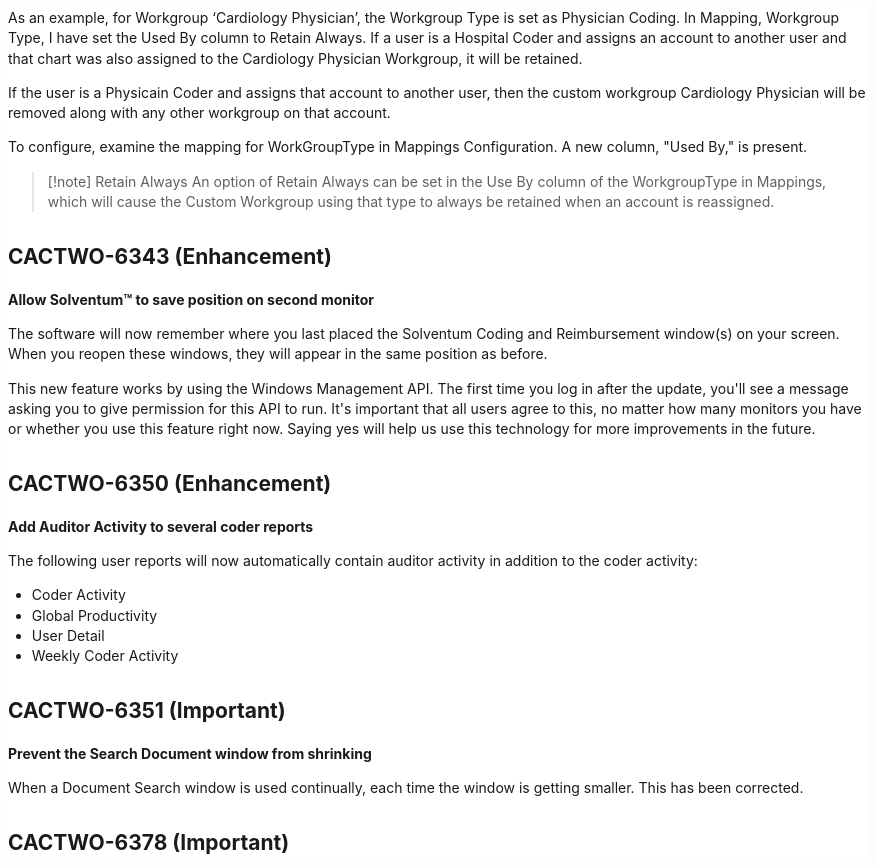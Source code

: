 As an example, for Workgroup ‘Cardiology Physician’, the Workgroup Type is
set as Physician Coding. In Mapping, Workgroup Type, I have set the Used By
column to Retain Always.
If a user is a Hospital Coder and assigns an account to another user and that
chart was also assigned to the Cardiology Physician Workgroup, it will be
retained.

If the user is a Physicain Coder and assigns that account to another user, then
the custom workgroup Cardiology Physician will be removed along with any
other workgroup on that account.

To configure, examine the mapping for WorkGroupType in Mappings
Configuration. A new column, "Used By," is present.

> [!note] Retain Always
An option of Retain Always can be set in the Use By column of the
WorkgroupType in Mappings, which will cause the Custom Workgroup using
that type to always be retained when an account is reassigned.

## CACTWO-6343 (Enhancement)

**Allow Solventum™ to save position on second monitor**

The software will now remember where you last placed the Solventum Coding and
Reimbursement window(s) on your screen. When you reopen these windows,
they will appear in the same position as before.

This new feature works by using the Windows Management API. The first time
you log in after the update, you'll see a message asking you to give permission
for this API to run. It's important that all users agree to this, no matter how
many monitors you have or whether you use this feature right now. Saying
yes will help us use this technology for more improvements in the future.

## CACTWO-6350 (Enhancement)

**Add Auditor Activity to several coder reports**

The following user reports will now automatically contain auditor activity in
addition to the coder activity:

- Coder Activity
- Global Productivity
- User Detail
- Weekly Coder Activity

## CACTWO-6351 (Important)

**Prevent the Search Document window from shrinking**

When a Document Search window is used continually, each time the window
is getting smaller. This has been corrected.

## CACTWO-6378 (Important)
